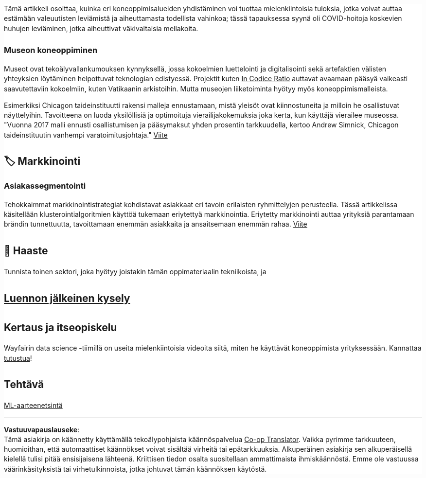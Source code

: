 Tämä artikkeli osoittaa, kuinka eri koneoppimisalueiden yhdistäminen voi tuottaa mielenkiintoisia tuloksia, jotka voivat auttaa estämään valeuutisten leviämistä ja aiheuttamasta todellista vahinkoa; tässä tapauksessa syynä oli COVID-hoitoja koskevien huhujen leviäminen, jotka aiheuttivat väkivaltaisia mellakoita.

### Museon koneoppiminen

Museot ovat tekoälyvallankumouksen kynnyksellä, jossa kokoelmien luettelointi ja digitalisointi sekä artefaktien välisten yhteyksien löytäminen helpottuvat teknologian edistyessä. Projektit kuten [In Codice Ratio](https://www.sciencedirect.com/science/article/abs/pii/S0306457321001035#:~:text=1.,studies%20over%20large%20historical%20sources.) auttavat avaamaan pääsyä vaikeasti saavutettaviin kokoelmiin, kuten Vatikaanin arkistoihin. Mutta museojen liiketoiminta hyötyy myös koneoppimismalleista.

Esimerkiksi Chicagon taideinstituutti rakensi malleja ennustamaan, mistä yleisöt ovat kiinnostuneita ja milloin he osallistuvat näyttelyihin. Tavoitteena on luoda yksilöllisiä ja optimoituja vierailijakokemuksia joka kerta, kun käyttäjä vierailee museossa. "Vuonna 2017 malli ennusti osallistumisen ja pääsymaksut yhden prosentin tarkkuudella, kertoo Andrew Simnick, Chicagon taideinstituutin vanhempi varatoimitusjohtaja."
[Viite](https://www.chicagobusiness.com/article/20180518/ISSUE01/180519840/art-institute-of-chicago-uses-data-to-make-exhibit-choices)

## 🏷 Markkinointi

### Asiakassegmentointi

Tehokkaimmat markkinointistrategiat kohdistavat asiakkaat eri tavoin erilaisten ryhmittelyjen perusteella. Tässä artikkelissa käsitellään klusterointialgoritmien käyttöä tukemaan eriytettyä markkinointia. Eriytetty markkinointi auttaa yrityksiä parantamaan brändin tunnettuutta, tavoittamaan enemmän asiakkaita ja ansaitsemaan enemmän rahaa.
[Viite](https://ai.inqline.com/machine-learning-for-marketing-customer-segmentation/)

## 🚀 Haaste

Tunnista toinen sektori, joka hyötyy joistakin tämän oppimateriaalin tekniikoista, ja
## [Luennon jälkeinen kysely](https://ff-quizzes.netlify.app/en/ml/)

## Kertaus ja itseopiskelu

Wayfairin data science -tiimillä on useita mielenkiintoisia videoita siitä, miten he käyttävät koneoppimista yrityksessään. Kannattaa [tutustua](https://www.youtube.com/channel/UCe2PjkQXqOuwkW1gw6Ameuw/videos)!

## Tehtävä

[ML-aarteenetsintä](assignment.md)

---

**Vastuuvapauslauseke**:  
Tämä asiakirja on käännetty käyttämällä tekoälypohjaista käännöspalvelua [Co-op Translator](https://github.com/Azure/co-op-translator). Vaikka pyrimme tarkkuuteen, huomioithan, että automaattiset käännökset voivat sisältää virheitä tai epätarkkuuksia. Alkuperäinen asiakirja sen alkuperäisellä kielellä tulisi pitää ensisijaisena lähteenä. Kriittisen tiedon osalta suositellaan ammattimaista ihmiskäännöstä. Emme ole vastuussa väärinkäsityksistä tai virhetulkinnoista, jotka johtuvat tämän käännöksen käytöstä.